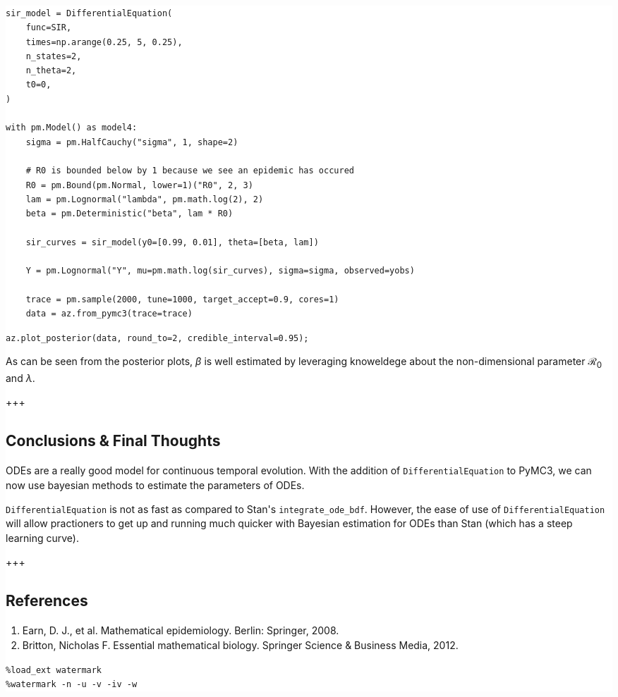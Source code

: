 ```{code-cell} ipython3
sir_model = DifferentialEquation(
    func=SIR,
    times=np.arange(0.25, 5, 0.25),
    n_states=2,
    n_theta=2,
    t0=0,
)

with pm.Model() as model4:
    sigma = pm.HalfCauchy("sigma", 1, shape=2)

    # R0 is bounded below by 1 because we see an epidemic has occured
    R0 = pm.Bound(pm.Normal, lower=1)("R0", 2, 3)
    lam = pm.Lognormal("lambda", pm.math.log(2), 2)
    beta = pm.Deterministic("beta", lam * R0)

    sir_curves = sir_model(y0=[0.99, 0.01], theta=[beta, lam])

    Y = pm.Lognormal("Y", mu=pm.math.log(sir_curves), sigma=sigma, observed=yobs)

    trace = pm.sample(2000, tune=1000, target_accept=0.9, cores=1)
    data = az.from_pymc3(trace=trace)
```

```{code-cell} ipython3
az.plot_posterior(data, round_to=2, credible_interval=0.95);
```

As can be seen from the posterior plots, $\beta$ is well estimated by leveraging knoweldege about the non-dimensional parameter $\mathcal{R}_0$ and $\lambda$.

+++

## Conclusions & Final Thoughts

ODEs are a really good model for continuous temporal evolution.  With the addition of `DifferentialEquation` to PyMC3, we can now use bayesian methods to estimate the parameters of ODEs.

`DifferentialEquation` is not as fast as compared to Stan's `integrate_ode_bdf`.  However, the ease of use of `DifferentialEquation` will allow practioners to get up and running much quicker with Bayesian estimation for ODEs than Stan (which has a steep learning curve).

+++

## References

1. Earn, D. J., et al. Mathematical epidemiology. Berlin: Springer, 2008.
2. Britton, Nicholas F. Essential mathematical biology. Springer Science & Business Media, 2012.

```{code-cell} ipython3
%load_ext watermark
%watermark -n -u -v -iv -w
```
